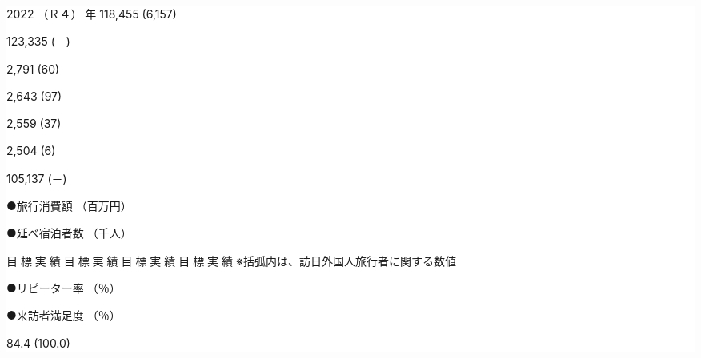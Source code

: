 2022
（Ｒ４）
年
118,455
(6,157)

123,335
(－)

2,791
(60)

2,643
(97)

2,559
(37)

2,504
(6)

105,137
(－)

●旅行消費額
（百万円）

●延べ宿泊者数
（千人）

目
標
実
績
目
標
実
績
目
標
実
績
目
標
実
績
※括弧内は、訪日外国人旅行者に関する数値

●リピーター率
（％）

●来訪者満足度
（％）

84.4
(100.0)
